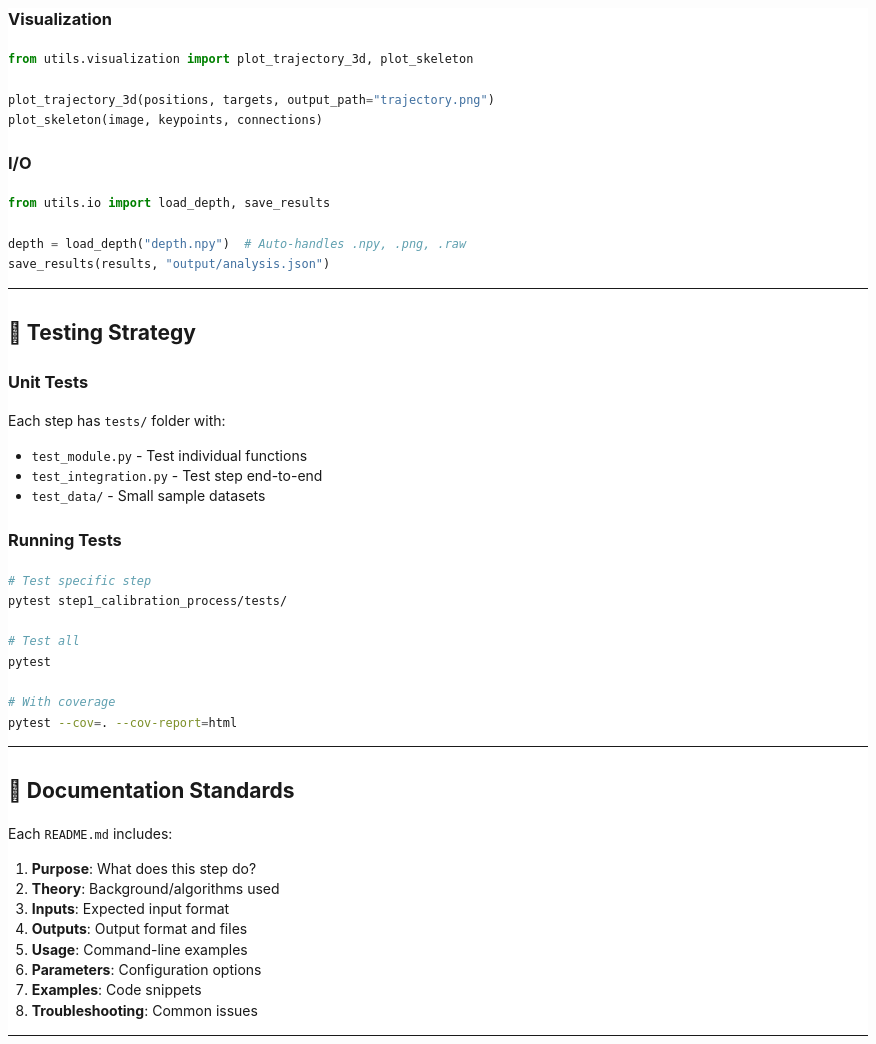 ### Visualization
```python
from utils.visualization import plot_trajectory_3d, plot_skeleton

plot_trajectory_3d(positions, targets, output_path="trajectory.png")
plot_skeleton(image, keypoints, connections)
```

### I/O
```python
from utils.io import load_depth, save_results

depth = load_depth("depth.npy")  # Auto-handles .npy, .png, .raw
save_results(results, "output/analysis.json")
```

---

## 🧪 Testing Strategy

### Unit Tests
Each step has `tests/` folder with:
- `test_module.py` - Test individual functions
- `test_integration.py` - Test step end-to-end
- `test_data/` - Small sample datasets

### Running Tests
```bash
# Test specific step
pytest step1_calibration_process/tests/

# Test all
pytest

# With coverage
pytest --cov=. --cov-report=html
```

---

## 📝 Documentation Standards

Each `README.md` includes:

1. **Purpose**: What does this step do?
2. **Theory**: Background/algorithms used
3. **Inputs**: Expected input format
4. **Outputs**: Output format and files
5. **Usage**: Command-line examples
6. **Parameters**: Configuration options
7. **Examples**: Code snippets
8. **Troubleshooting**: Common issues

---